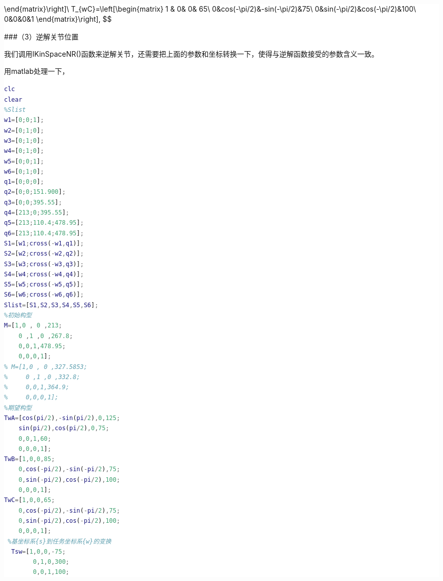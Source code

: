 \end{matrix}\right]\\
T_{wC}=\left[\begin{matrix}
1 & 0& 0& 65\\
0&cos(-\pi/2)&-sin(-\pi/2)&75\\
0&sin(-\pi/2)&cos(-\pi/2)&100\\
0&0&0&1
\end{matrix}\right],
$$




###（3）逆解关节位置

我们调用IKinSpaceNR()函数来逆解关节，还需要把上面的参数和坐标转换一下，使得与逆解函数接受的参数含义一致。

用matlab处理一下，

```matlab
clc
clear
%Slist
w1=[0;0;1];
w2=[0;1;0];
w3=[0;1;0];
w4=[0;1;0];
w5=[0;0;1];
w6=[0;1;0];
q1=[0;0;0];
q2=[0;0;151.900];
q3=[0;0;395.55];
q4=[213;0;395.55];
q5=[213;110.4;478.95];
q6=[213;110.4;478.95];
S1=[w1;cross(-w1,q1)];
S2=[w2;cross(-w2,q2)];
S3=[w3;cross(-w3,q3)];
S4=[w4;cross(-w4,q4)];
S5=[w5;cross(-w5,q5)];
S6=[w6;cross(-w6,q6)];
Slist=[S1,S2,S3,S4,S5,S6];
%初始构型
M=[1,0 , 0 ,213;
    0 ,1 ,0 ,267.8;
    0,0,1,478.95;
    0,0,0,1];
% M=[1,0 , 0 ,327.5853;
%     0 ,1 ,0 ,332.8;
%     0,0,1,364.9;
%     0,0,0,1];
%期望构型
TwA=[cos(pi/2),-sin(pi/2),0,125;
    sin(pi/2),cos(pi/2),0,75;
    0,0,1,60;
    0,0,0,1];
TwB=[1,0,0,85;
    0,cos(-pi/2),-sin(-pi/2),75;
    0,sin(-pi/2),cos(-pi/2),100;
    0,0,0,1];
TwC=[1,0,0,65;
    0,cos(-pi/2),-sin(-pi/2),75;
    0,sin(-pi/2),cos(-pi/2),100;
    0,0,0,1];
 %基坐标系{s}到任务坐标系{w}的变换
  Tsw=[1,0,0,-75;
        0,1,0,300;
        0,0,1,100;
```